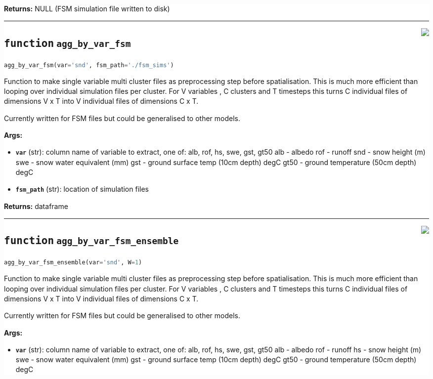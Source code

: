 

**Returns:**
 NULL (FSM simulation file written to disk) 


---

<a href="https://github.com/ArcticSnow/TopoPyScale/TopoPyScale/sim_fsm/agg_by_var_fsm#L319"><img align="right" style="float:right;" src="https://img.shields.io/badge/-source-cccccc?style=flat-square"></a>

## <kbd>function</kbd> `agg_by_var_fsm`

```python
agg_by_var_fsm(var='snd', fsm_path='./fsm_sims')
```

Function to make single variable multi cluster files as preprocessing step before spatialisation. This is much more efficient than looping over individual simulation files per cluster. For V variables , C clusters and T timesteps this turns C individual files of dimensions V x T into V individual files of dimensions C x T. 

Currently written for FSM files but could be generalised to other models. 



**Args:**
 
 - <b>`var`</b> (str):  column name of variable to extract, one of: alb, rof, hs, swe, gst, gt50  alb - albedo  rof - runoff  snd - snow height (m)  swe - snow water equivalent (mm)  gst - ground surface temp (10cm depth) degC  gt50 - ground temperature (50cm depth) degC 


 - <b>`fsm_path`</b> (str):  location of simulation files 

**Returns:**
 dataframe 


---

<a href="https://github.com/ArcticSnow/TopoPyScale/TopoPyScale/sim_fsm/agg_by_var_fsm_ensemble#L400"><img align="right" style="float:right;" src="https://img.shields.io/badge/-source-cccccc?style=flat-square"></a>

## <kbd>function</kbd> `agg_by_var_fsm_ensemble`

```python
agg_by_var_fsm_ensemble(var='snd', W=1)
```

Function to make single variable multi cluster files as preprocessing step before spatialisation. This is much more efficient than looping over individual simulation files per cluster. For V variables , C clusters and T timesteps this turns C individual files of dimensions V x T into V individual files of dimensions C x T. 

Currently written for FSM files but could be generalised to other models. 



**Args:**
 
 - <b>`var`</b> (str):  column name of variable to extract, one of: alb, rof, hs, swe, gst, gt50  alb - albedo  rof - runoff  hs - snow height (m)  swe - snow water equivalent (mm)  gst - ground surface temp (10cm depth) degC  gt50 - ground temperature (50cm depth) degC 
